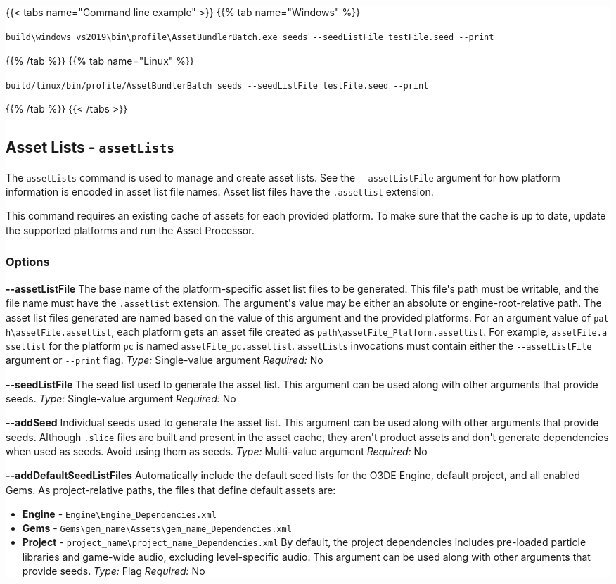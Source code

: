 {{< tabs name="Command line example" >}}
{{% tab name="Windows" %}}
```
build\windows_vs2019\bin\profile\AssetBundlerBatch.exe seeds --seedListFile testFile.seed --print
```
{{% /tab %}}
{{% tab name="Linux" %}}
```
build/linux/bin/profile/AssetBundlerBatch seeds --seedListFile testFile.seed --print
```
{{% /tab %}}
{{< /tabs >}}

## Asset Lists - `assetLists` 

 The `assetLists` command is used to manage and create asset lists. See the `--assetListFile` argument for how platform information is encoded in asset list file names. Asset list files have the `.assetlist` extension.

This command requires an existing cache of assets for each provided platform. To make sure that the cache is up to date, update the supported platforms and run the Asset Processor.

### Options 

**--assetListFile**
The base name of the platform-specific asset list files to be generated. This file's path must be writable, and the file name must have the `.assetlist` extension. The argument's value may be either an absolute or engine-root-relative path.
The asset list files generated are named based on the value of this argument and the provided platforms. For an argument value of `path\assetFile.assetlist`, each platform gets an asset file created as `path\assetFile_Platform.assetlist`. For example, `assetFile.assetlist` for the platform `pc` is named `assetFile_pc.assetlist`.
`assetLists` invocations must contain either the `--assetListFile` argument or `--print` flag.
*Type:* Single-value argument
*Required:* No

**--seedListFile**
 The seed list used to generate the asset list. This argument can be used along with other arguments that provide seeds.
*Type:* Single-value argument
*Required:* No

**--addSeed**
 Individual seeds used to generate the asset list. This argument can be used along with other arguments that provide seeds.
 Although `.slice` files are built and present in the asset cache, they aren't product assets and don't generate dependencies when used as seeds. Avoid using them as seeds.
*Type:* Multi-value argument
*Required:* No

**--addDefaultSeedListFiles**
 Automatically include the default seed lists for the O3DE Engine, default project, and all enabled Gems. As project-relative paths, the files that define default assets are:
+  **Engine** - `Engine\Engine_Dependencies.xml`
+  **Gems** - `Gems\gem_name\Assets\gem_name_Dependencies.xml`
+  **Project** - `project_name\project_name_Dependencies.xml`
By default, the project dependencies includes pre-loaded particle libraries and game-wide audio, excluding level-specific audio.
This argument can be used along with other arguments that provide seeds.
*Type:* Flag
*Required:* No
